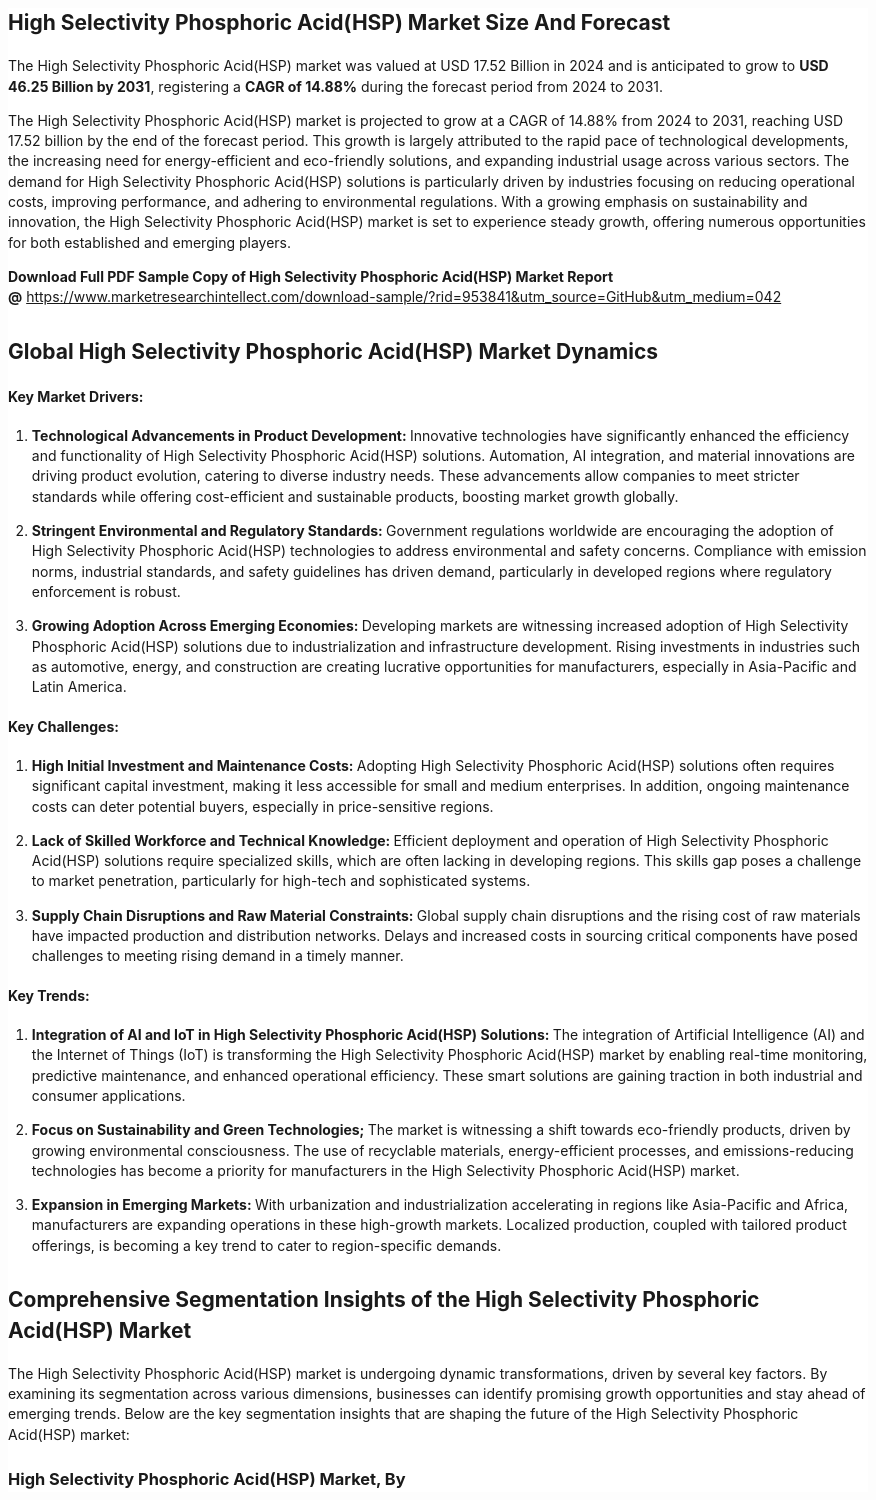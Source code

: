 <h2>High Selectivity Phosphoric Acid(HSP) Market Size And Forecast</h2><p>The High Selectivity Phosphoric Acid(HSP) market was valued at USD 17.52 Billion in 2024 and is anticipated to grow to <strong>USD 46.25 Billion by 2031</strong>, registering a <strong>CAGR of 14.88%</strong> during the forecast period from 2024 to 2031.</p><p>The High Selectivity Phosphoric Acid(HSP) market is projected to grow at a CAGR of 14.88% from 2024 to 2031, reaching USD 17.52 billion by the end of the forecast period. This growth is largely attributed to the rapid pace of technological developments, the increasing need for energy-efficient and eco-friendly solutions, and expanding industrial usage across various sectors. The demand for High Selectivity Phosphoric Acid(HSP) solutions is particularly driven by industries focusing on reducing operational costs, improving performance, and adhering to environmental regulations. With a growing emphasis on sustainability and innovation, the High Selectivity Phosphoric Acid(HSP) market is set to experience steady growth, offering numerous opportunities for both established and emerging players.</p><p><strong>Download Full PDF Sample Copy of High Selectivity Phosphoric Acid(HSP) Market Report @</strong>&nbsp;<a href="https://www.marketresearchintellect.com/download-sample/?rid=953841&amp;utm_source=GitHub&amp;utm_medium=042">https://www.marketresearchintellect.com/download-sample/?rid=953841&amp;utm_source=GitHub&amp;utm_medium=042</a></p><h2>Global High Selectivity Phosphoric Acid(HSP) Market Dynamics</h2><h4><strong>Key Market Drivers:</strong></h4><ol><li><p><strong>Technological Advancements in Product Development:&nbsp;</strong>Innovative technologies have significantly enhanced the efficiency and functionality of High Selectivity Phosphoric Acid(HSP) solutions. Automation, AI integration, and material innovations are driving product evolution, catering to diverse industry needs. These advancements allow companies to meet stricter standards while offering cost-efficient and sustainable products, boosting market growth globally.</p></li><li><p><strong>Stringent Environmental and Regulatory Standards:&nbsp;</strong>Government regulations worldwide are encouraging the adoption of High Selectivity Phosphoric Acid(HSP) technologies to address environmental and safety concerns. Compliance with emission norms, industrial standards, and safety guidelines has driven demand, particularly in developed regions where regulatory enforcement is robust.</p></li><li><p><strong>Growing Adoption Across Emerging Economies:&nbsp;</strong>Developing markets are witnessing increased adoption of High Selectivity Phosphoric Acid(HSP) solutions due to industrialization and infrastructure development. Rising investments in industries such as automotive, energy, and construction are creating lucrative opportunities for manufacturers, especially in Asia-Pacific and Latin America.</p></li></ol><h4><strong>Key Challenges:</strong></h4><ol><li><p><strong>High Initial Investment and Maintenance Costs:&nbsp;</strong>Adopting High Selectivity Phosphoric Acid(HSP) solutions often requires significant capital investment, making it less accessible for small and medium enterprises. In addition, ongoing maintenance costs can deter potential buyers, especially in price-sensitive regions.</p></li><li><p><strong>Lack of Skilled Workforce and Technical Knowledge:&nbsp;</strong>Efficient deployment and operation of High Selectivity Phosphoric Acid(HSP) solutions require specialized skills, which are often lacking in developing regions. This skills gap poses a challenge to market penetration, particularly for high-tech and sophisticated systems.</p></li><li><p><strong>Supply Chain Disruptions and Raw Material Constraints:&nbsp;</strong>Global supply chain disruptions and the rising cost of raw materials have impacted production and distribution networks. Delays and increased costs in sourcing critical components have posed challenges to meeting rising demand in a timely manner.</p></li></ol><h4><strong>Key Trends:</strong></h4><ol><li><p><strong>Integration of AI and IoT in High Selectivity Phosphoric Acid(HSP) Solutions:&nbsp;</strong>The integration of Artificial Intelligence (AI) and the Internet of Things (IoT) is transforming the High Selectivity Phosphoric Acid(HSP) market by enabling real-time monitoring, predictive maintenance, and enhanced operational efficiency. These smart solutions are gaining traction in both industrial and consumer applications.</p></li><li><p><strong>Focus on Sustainability and Green Technologies;&nbsp;</strong>The market is witnessing a shift towards eco-friendly products, driven by growing environmental consciousness. The use of recyclable materials, energy-efficient processes, and emissions-reducing technologies has become a priority for manufacturers in the High Selectivity Phosphoric Acid(HSP) market.</p></li><li><p><strong>Expansion in Emerging Markets:&nbsp;</strong>With urbanization and industrialization accelerating in regions like Asia-Pacific and Africa, manufacturers are expanding operations in these high-growth markets. Localized production, coupled with tailored product offerings, is becoming a key trend to cater to region-specific demands.</p></li></ol><div class="article-main__content" data-test-id="publishing-text-block"><h2>Comprehensive Segmentation Insights of the High Selectivity Phosphoric Acid(HSP) Market</h2><p>The High Selectivity Phosphoric Acid(HSP) market is undergoing dynamic transformations, driven by several key factors. By examining its segmentation across various dimensions, businesses can identify promising growth opportunities and stay ahead of emerging trends. Below are the key segmentation insights that are shaping the future of the High Selectivity Phosphoric Acid(HSP) market:</p><h3><strong>High Selectivity Phosphoric Acid(HSP) Market, By